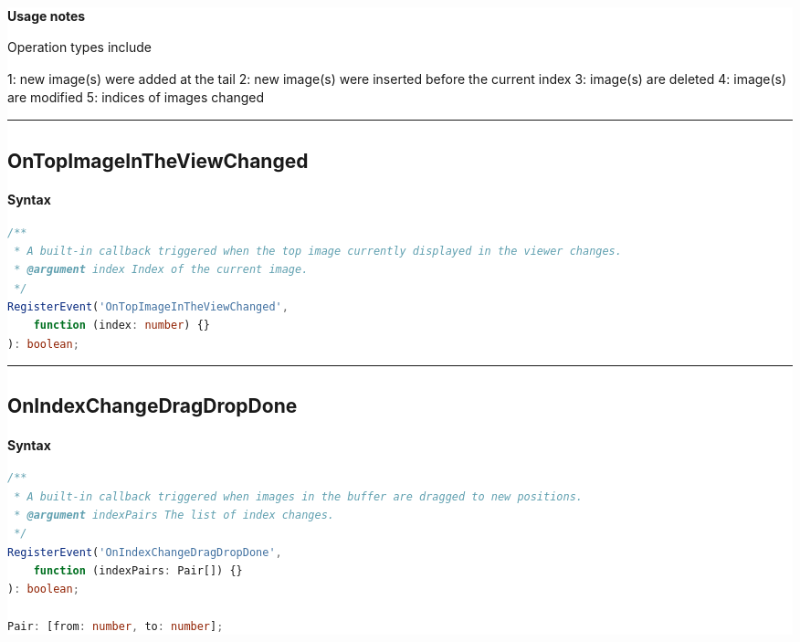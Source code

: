 **Usage notes**

Operation types include 

1: new image(s) were added at the tail
2: new image(s) were inserted before the current index
3: image(s) are deleted
4: image(s) are modified
5: indices of images changed

---

## OnTopImageInTheViewChanged

**Syntax**

``` typescript
/**
 * A built-in callback triggered when the top image currently displayed in the viewer changes.
 * @argument index Index of the current image.
 */
RegisterEvent('OnTopImageInTheViewChanged',
    function (index: number) {}
): boolean; 
```

---

## OnIndexChangeDragDropDone

**Syntax**

``` typescript
/**
 * A built-in callback triggered when images in the buffer are dragged to new positions.
 * @argument indexPairs The list of index changes.
 */
RegisterEvent('OnIndexChangeDragDropDone',
    function (indexPairs: Pair[]) {}
): boolean; 

Pair: [from: number, to: number];
```
